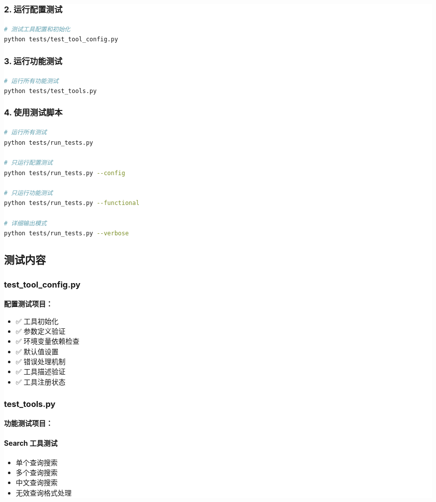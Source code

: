 ### 2. 运行配置测试

```bash
# 测试工具配置和初始化
python tests/test_tool_config.py
```

### 3. 运行功能测试

```bash
# 运行所有功能测试
python tests/test_tools.py
```

### 4. 使用测试脚本

```bash
# 运行所有测试
python tests/run_tests.py

# 只运行配置测试
python tests/run_tests.py --config

# 只运行功能测试
python tests/run_tests.py --functional

# 详细输出模式
python tests/run_tests.py --verbose
```

## 测试内容

### test_tool_config.py

**配置测试项目：**
- ✅ 工具初始化
- ✅ 参数定义验证
- ✅ 环境变量依赖检查
- ✅ 默认值设置
- ✅ 错误处理机制
- ✅ 工具描述验证
- ✅ 工具注册状态

### test_tools.py

**功能测试项目：**

#### Search 工具测试
- 单个查询搜索
- 多个查询搜索
- 中文查询搜索
- 无效查询格式处理
